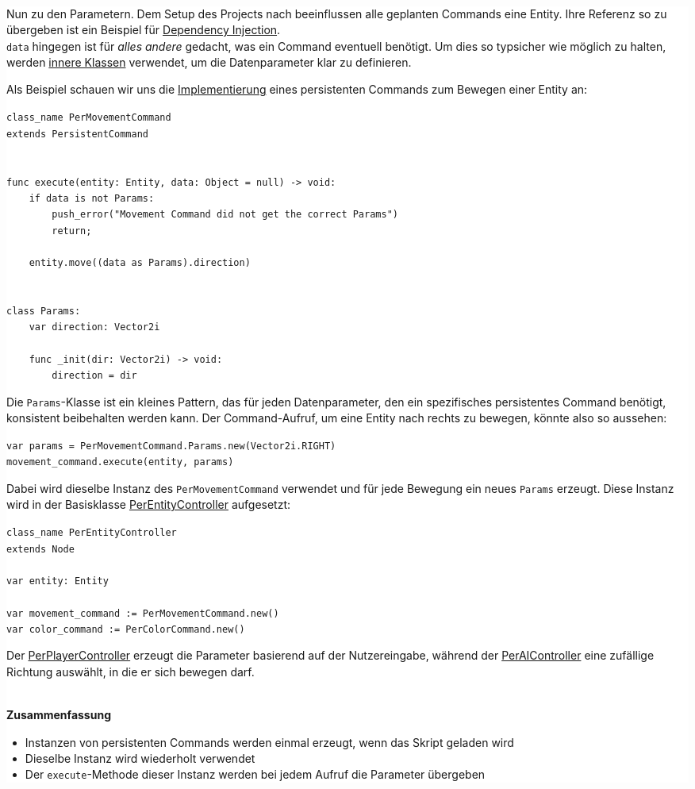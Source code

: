 Nun zu den Parametern. Dem Setup des Projects nach beeinflussen alle geplanten Commands eine Entity. Ihre Referenz so zu übergeben ist ein Beispiel für [Dependency Injection](https://en.wikipedia.org/wiki/Dependency_injection). \
`data` hingegen ist für *alles andere* gedacht, was ein Command eventuell benötigt. Um dies so typsicher wie möglich zu halten, werden [innere Klassen](https://docs.godotengine.org/en/stable/tutorials/scripting/gdscript/gdscript_basics.html#inner-classes) verwendet, um die Datenparameter klar zu definieren.

Als Beispiel schauen wir uns die [Implementierung](../persistent_commands/per_movement_command.gd) eines persistenten Commands zum Bewegen einer Entity an:  
```gdscript
class_name PerMovementCommand
extends PersistentCommand


func execute(entity: Entity, data: Object = null) -> void:
	if data is not Params:
		push_error("Movement Command did not get the correct Params")
		return;
	
	entity.move((data as Params).direction)


class Params:
	var direction: Vector2i
	
	func _init(dir: Vector2i) -> void:
		direction = dir
```
Die `Params`-Klasse ist ein kleines Pattern, das für jeden Datenparameter, den ein spezifisches persistentes Command benötigt, konsistent beibehalten werden kann. Der Command-Aufruf, um eine Entity nach rechts zu bewegen, könnte also so aussehen:  
```gdscript
var params = PerMovementCommand.Params.new(Vector2i.RIGHT)
movement_command.execute(entity, params)
```
Dabei wird dieselbe Instanz des `PerMovementCommand` verwendet und für jede Bewegung ein neues `Params` erzeugt. Diese Instanz wird in der Basisklasse [PerEntityController](../persistent_commands/per_entity_controller.gd) aufgesetzt:  
```gdscript
class_name PerEntityController
extends Node

var entity: Entity

var movement_command := PerMovementCommand.new()
var color_command := PerColorCommand.new()
```
Der [PerPlayerController](../persistent_commands/per_player_controller.gd) erzeugt die Parameter basierend auf der Nutzereingabe, während der [PerAIController](../persistent_commands/per_ai_controller.gd) eine zufällige Richtung auswählt, in die er sich bewegen darf.

\
**Zusammenfassung**
- Instanzen von persistenten Commands werden einmal erzeugt, wenn das Skript geladen wird  
- Dieselbe Instanz wird wiederholt verwendet  
- Der `execute`-Methode dieser Instanz werden bei jedem Aufruf die Parameter übergeben  
